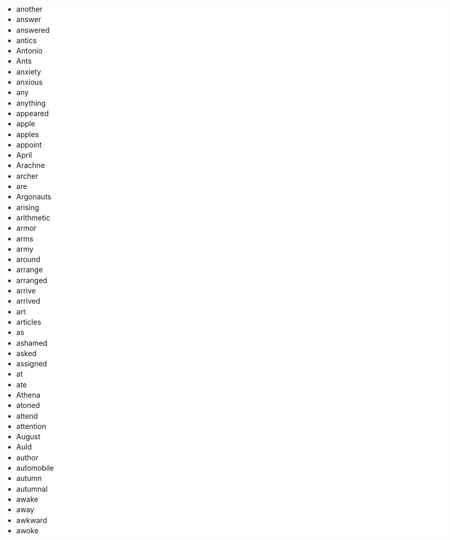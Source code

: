 + another
+ answer
+ answered
+ antics
+ Antonio
+ Ants
+ anxiety
+ anxious
+ any
+ anything
+ appeared
+ apple
+ apples
+ appoint
+ April
+ Arachne
+ archer
+ are
+ Argonauts
+ arising
+ arithmetic
+ armor
+ arms
+ army
+ around
+ arrange
+ arranged
+ arrive
+ arrived
+ art
+ articles
+ as
+ ashamed
+ asked
+ assigned
+ at
+ ate
+ Athena
+ atoned
+ attend
+ attention
+ August
+ Auld
+ author
+ automobile
+ autumn
+ autumnal
+ awake
+ away
+ awkward
+ awoke
